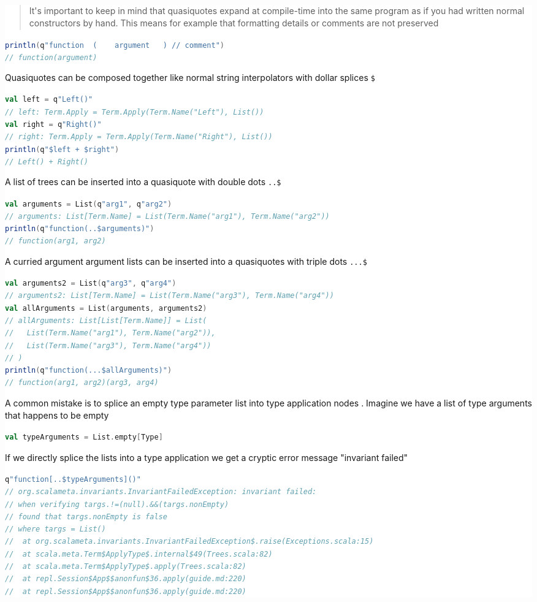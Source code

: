 > It's important to keep in mind that quasiquotes expand at compile-time into
> the same program as if you had written normal constructors by hand. This means
> for example that formatting details or comments are not preserved

```scala
println(q"function  (    argument   ) // comment")
// function(argument)
```

Quasiquotes can be composed together like normal string interpolators with
dollar splices `$`

```scala
val left = q"Left()"
// left: Term.Apply = Term.Apply(Term.Name("Left"), List())
val right = q"Right()"
// right: Term.Apply = Term.Apply(Term.Name("Right"), List())
println(q"$left + $right")
// Left() + Right()
```

A list of trees can be inserted into a quasiquote with double dots `..$`

```scala
val arguments = List(q"arg1", q"arg2")
// arguments: List[Term.Name] = List(Term.Name("arg1"), Term.Name("arg2"))
println(q"function(..$arguments)")
// function(arg1, arg2)
```

A curried argument argument lists can be inserted into a quasiquotes with triple
dots `...$`

```scala
val arguments2 = List(q"arg3", q"arg4")
// arguments2: List[Term.Name] = List(Term.Name("arg3"), Term.Name("arg4"))
val allArguments = List(arguments, arguments2)
// allArguments: List[List[Term.Name]] = List(
//   List(Term.Name("arg1"), Term.Name("arg2")),
//   List(Term.Name("arg3"), Term.Name("arg4"))
// )
println(q"function(...$allArguments)")
// function(arg1, arg2)(arg3, arg4)
```

A common mistake is to splice an empty type parameter list into type application
nodes . Imagine we have a list of type arguments that happens to be empty

```scala
val typeArguments = List.empty[Type]
```

If we directly splice the lists into a type application we get a cryptic error
message "invariant failed"

```scala
q"function[..$typeArguments]()"
// org.scalameta.invariants.InvariantFailedException: invariant failed:
// when verifying targs.!=(null).&&(targs.nonEmpty)
// found that targs.nonEmpty is false
// where targs = List()
// 	at org.scalameta.invariants.InvariantFailedException$.raise(Exceptions.scala:15)
// 	at scala.meta.Term$ApplyType$.internal$49(Trees.scala:82)
// 	at scala.meta.Term$ApplyType$.apply(Trees.scala:82)
// 	at repl.Session$App$$anonfun$36.apply(guide.md:220)
// 	at repl.Session$App$$anonfun$36.apply(guide.md:220)
```
